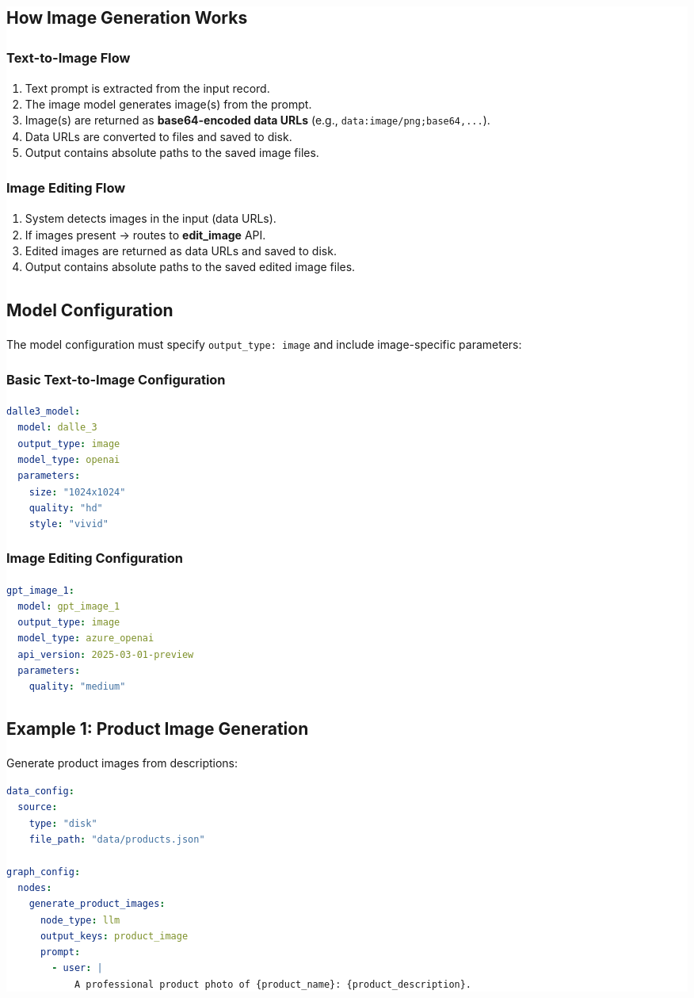 ## How Image Generation Works

### Text-to-Image Flow

1. Text prompt is extracted from the input record.
2. The image model generates image(s) from the prompt.
3. Image(s) are returned as **base64-encoded data URLs** (e.g., `data:image/png;base64,...`).
4. Data URLs are converted to files and saved to disk.
5. Output contains absolute paths to the saved image files.

### Image Editing Flow

1. System detects images in the input (data URLs).
2. If images present → routes to **edit_image** API.
4. Edited images are returned as data URLs and saved to disk.
5. Output contains absolute paths to the saved edited image files.

## Model Configuration

The model configuration must specify `output_type: image` and include image-specific parameters:

### Basic Text-to-Image Configuration

```yaml
dalle3_model:
  model: dalle_3
  output_type: image
  model_type: openai
  parameters:
    size: "1024x1024"
    quality: "hd"
    style: "vivid"
```

### Image Editing Configuration

```yaml
gpt_image_1:
  model: gpt_image_1
  output_type: image
  model_type: azure_openai
  api_version: 2025-03-01-preview
  parameters:
    quality: "medium"
```

## Example 1: Product Image Generation

Generate product images from descriptions:

```yaml
data_config:
  source:
    type: "disk"
    file_path: "data/products.json"

graph_config:
  nodes:
    generate_product_images:
      node_type: llm
      output_keys: product_image
      prompt:
        - user: |
            A professional product photo of {product_name}: {product_description}.
```